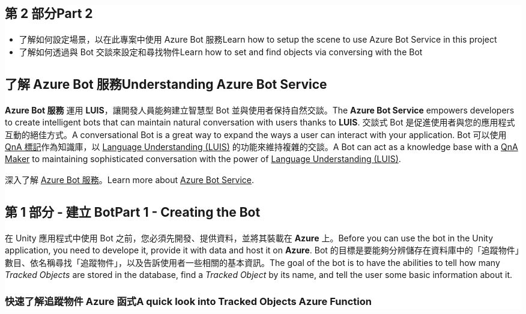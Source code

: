 ## <a name="part-2"></a><span data-ttu-id="7ac43-113">第 2 部分</span><span class="sxs-lookup"><span data-stu-id="7ac43-113">Part 2</span></span>

* <span data-ttu-id="7ac43-114">了解如何設定場景，以在此專案中使用 Azure Bot 服務</span><span class="sxs-lookup"><span data-stu-id="7ac43-114">Learn how to setup the scene to use Azure Bot Service in this project</span></span>
* <span data-ttu-id="7ac43-115">了解如何透過與 Bot 交談來設定和尋找物件</span><span class="sxs-lookup"><span data-stu-id="7ac43-115">Learn how to set and find objects via conversing with the Bot</span></span>

## <a name="understanding-azure-bot-service"></a><span data-ttu-id="7ac43-116">了解 Azure Bot 服務</span><span class="sxs-lookup"><span data-stu-id="7ac43-116">Understanding Azure Bot Service</span></span>

<span data-ttu-id="7ac43-117">**Azure Bot 服務** 運用 **LUIS**，讓開發人員能夠建立智慧型 Bot 並與使用者保持自然交談。</span><span class="sxs-lookup"><span data-stu-id="7ac43-117">The **Azure Bot Service** empowers developers to create intelligent bots that can maintain natural conversation with users thanks to **LUIS**.</span></span> <span data-ttu-id="7ac43-118">交談式 Bot 是促進使用者與您的應用程式互動的絕佳方式。</span><span class="sxs-lookup"><span data-stu-id="7ac43-118">A conversational Bot is a great way to expand the ways a user can interact with your application.</span></span> <span data-ttu-id="7ac43-119">Bot 可以使用 [QnA 標記](https://docs.microsoft.com/azure/bot-service/bot-builder-howto-qna?view=azure-bot-service-4.0&tabs=cs&preserve-view=true)作為知識庫，以 [Language Understanding (LUIS)](https://docs.microsoft.com/azure/bot-service/bot-builder-howto-v4-luis?view=azure-bot-service-4.0&tabs=csharp&preserve-view=true) 的功能來維持複雜的交談。</span><span class="sxs-lookup"><span data-stu-id="7ac43-119">A Bot can act as a knowledge base with a [QnA Maker](https://docs.microsoft.com/azure/bot-service/bot-builder-howto-qna?view=azure-bot-service-4.0&tabs=cs&preserve-view=true) to maintaining sophisticated conversation with the power of [Language Understanding (LUIS)](https://docs.microsoft.com/azure/bot-service/bot-builder-howto-v4-luis?view=azure-bot-service-4.0&tabs=csharp&preserve-view=true).</span></span>

<span data-ttu-id="7ac43-120">深入了解 [Azure Bot 服務](https://docs.microsoft.com/azure/bot-service/bot-service-overview-introduction?view=azure-bot-service-4.0&preserve-view=true)。</span><span class="sxs-lookup"><span data-stu-id="7ac43-120">Learn more about [Azure Bot Service](https://docs.microsoft.com/azure/bot-service/bot-service-overview-introduction?view=azure-bot-service-4.0&preserve-view=true).</span></span>

## <a name="part-1---creating-the-bot"></a><span data-ttu-id="7ac43-121">第 1 部分 - 建立 Bot</span><span class="sxs-lookup"><span data-stu-id="7ac43-121">Part 1 - Creating the Bot</span></span>

<span data-ttu-id="7ac43-122">在 Unity 應用程式中使用 Bot 之前，您必須先開發、提供資料，並將其裝載在 **Azure** 上。</span><span class="sxs-lookup"><span data-stu-id="7ac43-122">Before you can use the bot in the Unity application, you need to develope it, provide it with data and host it on **Azure**.</span></span>
<span data-ttu-id="7ac43-123">Bot 的目標是要能夠分辨儲存在資料庫中的「追蹤物件」數目、依名稱尋找「追蹤物件」，以及告訴使用者一些相關的基本資訊。</span><span class="sxs-lookup"><span data-stu-id="7ac43-123">The goal of the bot is to have the abilities to tell how many *Tracked Objects* are stored in the database, find a *Tracked Object* by its name, and tell the user some basic information about it.</span></span>

### <a name="a-quick-look-into-tracked-objects-azure-function"></a><span data-ttu-id="7ac43-124">快速了解追蹤物件 Azure 函式</span><span class="sxs-lookup"><span data-stu-id="7ac43-124">A quick look into Tracked Objects Azure Function</span></span>
